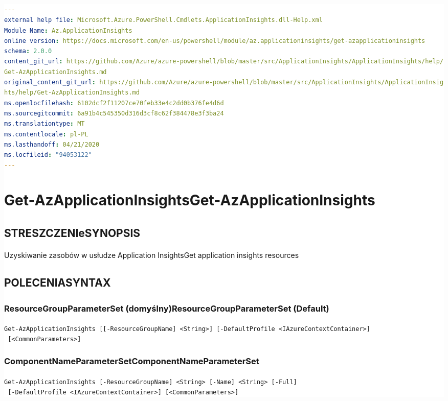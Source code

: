 ```yaml
---
external help file: Microsoft.Azure.PowerShell.Cmdlets.ApplicationInsights.dll-Help.xml
Module Name: Az.ApplicationInsights
online version: https://docs.microsoft.com/en-us/powershell/module/az.applicationinsights/get-azapplicationinsights
schema: 2.0.0
content_git_url: https://github.com/Azure/azure-powershell/blob/master/src/ApplicationInsights/ApplicationInsights/help/Get-AzApplicationInsights.md
original_content_git_url: https://github.com/Azure/azure-powershell/blob/master/src/ApplicationInsights/ApplicationInsights/help/Get-AzApplicationInsights.md
ms.openlocfilehash: 6102dcf2f11207ce70feb33e4c2dd0b376fe4d6d
ms.sourcegitcommit: 6a91b4c545350d316d3cf8c62f384478e3f3ba24
ms.translationtype: MT
ms.contentlocale: pl-PL
ms.lasthandoff: 04/21/2020
ms.locfileid: "94053122"
---
```

# <span data-ttu-id="ebfc0-101">Get-AzApplicationInsights</span><span class="sxs-lookup"><span data-stu-id="ebfc0-101">Get-AzApplicationInsights</span></span>

## <span data-ttu-id="ebfc0-102">STRESZCZENIe</span><span class="sxs-lookup"><span data-stu-id="ebfc0-102">SYNOPSIS</span></span>
<span data-ttu-id="ebfc0-103">Uzyskiwanie zasobów w usłudze Application Insights</span><span class="sxs-lookup"><span data-stu-id="ebfc0-103">Get application insights resources</span></span>

## <span data-ttu-id="ebfc0-104">POLECENIA</span><span class="sxs-lookup"><span data-stu-id="ebfc0-104">SYNTAX</span></span>

### <span data-ttu-id="ebfc0-105">ResourceGroupParameterSet (domyślny)</span><span class="sxs-lookup"><span data-stu-id="ebfc0-105">ResourceGroupParameterSet (Default)</span></span>
```
Get-AzApplicationInsights [[-ResourceGroupName] <String>] [-DefaultProfile <IAzureContextContainer>]
 [<CommonParameters>]
```

### <span data-ttu-id="ebfc0-106">ComponentNameParameterSet</span><span class="sxs-lookup"><span data-stu-id="ebfc0-106">ComponentNameParameterSet</span></span>
```
Get-AzApplicationInsights [-ResourceGroupName] <String> [-Name] <String> [-Full]
 [-DefaultProfile <IAzureContextContainer>] [<CommonParameters>]
```
